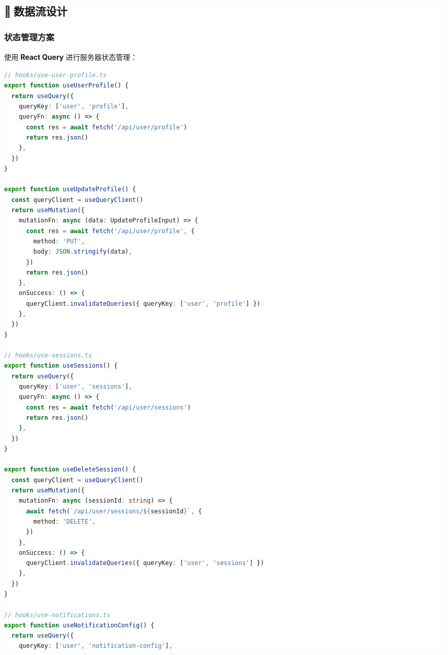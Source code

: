 
## 🚀 数据流设计

### 状态管理方案
使用 **React Query** 进行服务器状态管理：

```typescript
// hooks/use-user-profile.ts
export function useUserProfile() {
  return useQuery({
    queryKey: ['user', 'profile'],
    queryFn: async () => {
      const res = await fetch('/api/user/profile')
      return res.json()
    },
  })
}

export function useUpdateProfile() {
  const queryClient = useQueryClient()
  return useMutation({
    mutationFn: async (data: UpdateProfileInput) => {
      const res = await fetch('/api/user/profile', {
        method: 'PUT',
        body: JSON.stringify(data),
      })
      return res.json()
    },
    onSuccess: () => {
      queryClient.invalidateQueries({ queryKey: ['user', 'profile'] })
    },
  })
}

// hooks/use-sessions.ts
export function useSessions() {
  return useQuery({
    queryKey: ['user', 'sessions'],
    queryFn: async () => {
      const res = await fetch('/api/user/sessions')
      return res.json()
    },
  })
}

export function useDeleteSession() {
  const queryClient = useQueryClient()
  return useMutation({
    mutationFn: async (sessionId: string) => {
      await fetch(`/api/user/sessions/${sessionId}`, {
        method: 'DELETE',
      })
    },
    onSuccess: () => {
      queryClient.invalidateQueries({ queryKey: ['user', 'sessions'] })
    },
  })
}

// hooks/use-notifications.ts
export function useNotificationConfig() {
  return useQuery({
    queryKey: ['user', 'notification-config'],
```